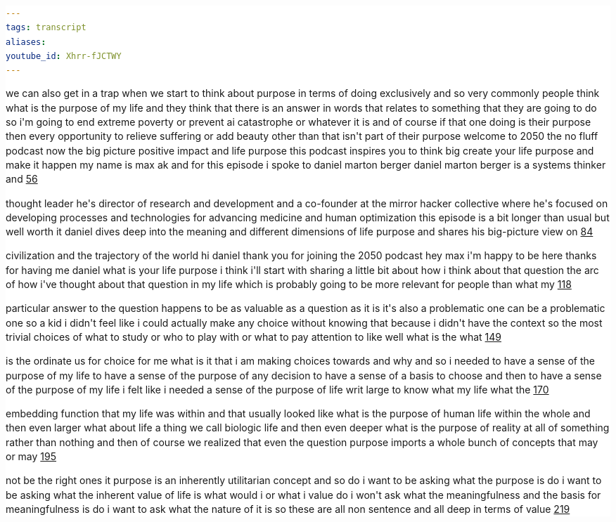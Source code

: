 ```yaml
---
tags: transcript
aliases:
youtube_id: Xhrr-fJCTWY
---
```


<div class="yt-container"><iframe src="https://www.youtube.com/embed/Xhrr-fJCTWY"></iframe></div>

we can also get in a trap when we start to think about purpose in terms of doing exclusively and so very commonly people think what is the purpose of my life and they think that there is an answer in words that relates to something that they are going to do so i'm going to end extreme poverty or prevent ai catastrophe or whatever it is and of course if that one doing is their purpose then every opportunity to relieve suffering or add beauty other than that isn't part of their purpose welcome to 2050 the no fluff podcast now the big picture positive impact and life purpose this podcast inspires you to think big create your life purpose and make it happen my name is max ak and for this episode i spoke to daniel marton berger daniel marton berger is a systems thinker and [56](https://www.youtube.com/watch?v=Xhrr-fJCTWY&t=56.76s)

thought leader he's director of research and development and a co-founder at the mirror hacker collective where he's focused on developing processes and technologies for advancing medicine and human optimization this episode is a bit longer than usual but well worth it daniel dives deep into the meaning and different dimensions of life purpose and shares his big-picture view on [84](https://www.youtube.com/watch?v=Xhrr-fJCTWY&t=84.299s)

civilization and the trajectory of the world hi daniel thank you for joining the 2050 podcast hey max i'm happy to be here thanks for having me daniel what is your life purpose i think i'll start with sharing a little bit about how i think about that question the arc of how i've thought about that question in my life which is probably going to be more relevant for people than what my [118](https://www.youtube.com/watch?v=Xhrr-fJCTWY&t=118.11s)

particular answer to the question happens to be as valuable as a question as it is it's also a problematic one can be a problematic one so a kid i didn't feel like i could actually make any choice without knowing that because i didn't have the context so the most trivial choices of what to study or who to play with or what to pay attention to like well what is the what [149](https://www.youtube.com/watch?v=Xhrr-fJCTWY&t=149.52s)

is the ordinate us for choice for me what is it that i am making choices towards and why and so i needed to have a sense of the purpose of my life to have a sense of the purpose of any decision to have a sense of a basis to choose and then to have a sense of the purpose of my life i felt like i needed a sense of the purpose of life writ large to know what my life what the [170](https://www.youtube.com/watch?v=Xhrr-fJCTWY&t=170.61s)

embedding function that my life was within and that usually looked like what is the purpose of human life within the whole and then even larger what about life a thing we call biologic life and then even deeper what is the purpose of reality at all of something rather than nothing and then of course we realized that even the question purpose imports a whole bunch of concepts that may or may [195](https://www.youtube.com/watch?v=Xhrr-fJCTWY&t=195.42s)

not be the right ones it purpose is an inherently utilitarian concept and so do i want to be asking what the purpose is do i want to be asking what the inherent value of life is what would i or what i value do i won't ask what the meaningfulness and the basis for meaningfulness is do i want to ask what the nature of it is so these are all non sentence and all deep in terms of value [219](https://www.youtube.com/watch?v=Xhrr-fJCTWY&t=219.93s)
